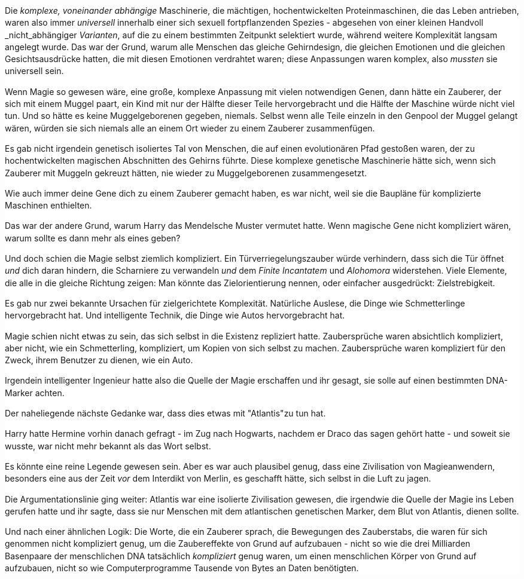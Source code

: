 Die _komplexe, voneinander abhängige_ Maschinerie, die mächtigen, hochentwickelten Proteinmaschinen, die das Leben antrieben, waren also immer _universell_ innerhalb einer sich sexuell fortpflanzenden Spezies - abgesehen von einer kleinen Handvoll _nicht_abhängiger _Varianten_, auf die zu einem bestimmten Zeitpunkt selektiert wurde, während weitere Komplexität langsam angelegt wurde. Das war der Grund, warum alle Menschen das gleiche Gehirndesign, die gleichen Emotionen und die gleichen Gesichtsausdrücke hatten, die mit diesen Emotionen verdrahtet waren; diese Anpassungen waren komplex, also _mussten_ sie universell sein.

Wenn Magie so gewesen wäre, eine große, komplexe Anpassung mit vielen notwendigen Genen, dann hätte ein Zauberer, der sich mit einem Muggel paart, ein Kind mit nur der Hälfte dieser Teile hervorgebracht und die Hälfte der Maschine würde nicht viel tun. Und so hätte es keine Muggelgeborenen gegeben, niemals. Selbst wenn alle Teile einzeln in den Genpool der Muggel gelangt wären, würden sie sich niemals alle an einem Ort wieder zu einem Zauberer zusammenfügen.

Es gab nicht irgendein genetisch isoliertes Tal von Menschen, die auf einen evolutionären Pfad gestoßen waren, der zu hochentwickelten magischen Abschnitten des Gehirns führte. Diese komplexe genetische Maschinerie hätte sich, wenn sich Zauberer mit Muggeln gekreuzt hätten, nie wieder zu Muggelgeborenen zusammengesetzt.

Wie auch immer deine Gene dich zu einem Zauberer gemacht haben, es war nicht, weil sie die Baupläne für komplizierte Maschinen enthielten.

Das war der andere Grund, warum Harry das Mendelsche Muster vermutet hatte. Wenn magische Gene nicht kompliziert wären, warum sollte es dann mehr als eines geben?

Und doch schien die Magie selbst ziemlich kompliziert. Ein Türverriegelungszauber würde verhindern, dass sich die Tür öffnet _und_ dich daran hindern, die Scharniere zu verwandeln _und_ dem _Finite Incantatem_ und _Alohomora_ widerstehen. Viele Elemente, die alle in die gleiche Richtung zeigen: Man könnte das Zielorientierung nennen, oder einfacher ausgedrückt: Zielstrebigkeit.

Es gab nur zwei bekannte Ursachen für zielgerichtete Komplexität. Natürliche Auslese, die Dinge wie Schmetterlinge hervorgebracht hat. Und intelligente Technik, die Dinge wie Autos hervorgebracht hat.

Magie schien nicht etwas zu sein, das sich selbst in die Existenz repliziert hatte. Zaubersprüche waren absichtlich kompliziert, aber nicht, wie ein Schmetterling, kompliziert, um Kopien von sich selbst zu machen. Zaubersprüche waren kompliziert für den Zweck, ihrem Benutzer zu dienen, wie ein Auto.

Irgendein intelligenter Ingenieur hatte also die Quelle der Magie erschaffen und ihr gesagt, sie solle auf einen bestimmten DNA-Marker achten.

Der naheliegende nächste Gedanke war, dass dies etwas mit "Atlantis"zu tun hat.

Harry hatte Hermine vorhin danach gefragt - im Zug nach Hogwarts, nachdem er Draco das sagen gehört hatte - und soweit sie wusste, war nicht mehr bekannt als das Wort selbst.

Es könnte eine reine Legende gewesen sein. Aber es war auch plausibel genug, dass eine Zivilisation von Magieanwendern, besonders eine aus der Zeit _vor_ dem Interdikt von Merlin, es geschafft hätte, sich selbst in die Luft zu jagen.

Die Argumentationslinie ging weiter: Atlantis war eine isolierte Zivilisation gewesen, die irgendwie die Quelle der Magie ins Leben gerufen hatte und ihr sagte, dass sie nur Menschen mit dem atlantischen genetischen Marker, dem Blut von Atlantis, dienen sollte.

Und nach einer ähnlichen Logik: Die Worte, die ein Zauberer sprach, die Bewegungen des Zauberstabs, die waren für sich genommen nicht kompliziert genug, um die Zaubereffekte von Grund auf aufzubauen - nicht so wie die drei Milliarden Basenpaare der menschlichen DNA tatsächlich _kompliziert_ genug waren, um einen menschlichen Körper von Grund auf aufzubauen, nicht so wie Computerprogramme Tausende von Bytes an Daten benötigten.
